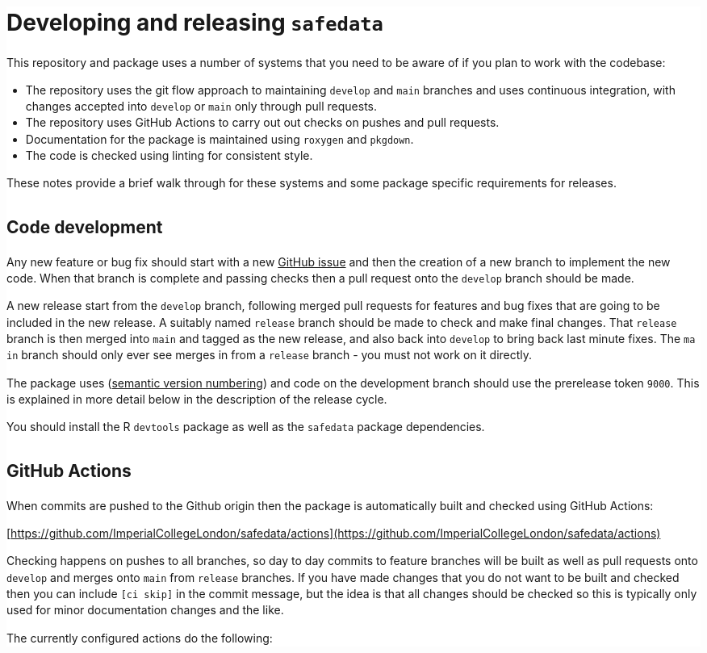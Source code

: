 # Developing and releasing `safedata`

This repository and package uses a number of systems that you need to be aware
of if you plan to work with the codebase:

* The repository uses the git flow approach to maintaining `develop` and `main`
  branches and uses continuous integration, with changes accepted into `develop` or
  `main` only through pull requests.
* The repository uses GitHub Actions to carry out out checks on pushes and pull
  requests.
* Documentation for the package is maintained using `roxygen` and `pkgdown`.
* The code is checked using linting for consistent style.

These notes provide a brief walk through for these systems and some package specific
requirements for releases.

## Code development

Any new feature or bug fix should start with a new [GitHub
issue](https://github.com/ImperialCollegeLondon/safedata/issues) and then the creation
of a new branch to implement the new code. When that branch is complete and passing
checks then a pull request onto the `develop` branch should be made.

A new release start from the `develop` branch, following merged pull requests for
features and bug fixes that are going to be included in the new release. A suitably
named `release` branch should be made to check and make final changes. That `release`
branch is then merged into `main` and tagged as the new release, and also back into
`develop` to bring back last minute fixes. The `main` branch should only ever
see merges in from a `release` branch - you must not work on it directly.

The package uses ([semantic version numbering](https://semver.org/)) and code on the
development branch should use the prerelease token `9000`. This is explained in more
detail below in the description of the release cycle.

You should install the R `devtools` package as well as the `safedata` package
dependencies.

## GitHub Actions

When commits are pushed to the Github origin then the package is automatically
built and checked using GitHub Actions:

[https://github.com/ImperialCollegeLondon/safedata/actions](https://github.com/ImperialCollegeLondon/safedata/actions)

Checking happens on pushes to all branches, so day to day commits to feature branches
will be built as well as pull requests onto `develop` and merges onto `main` from
`release` branches. If you have made changes that you do not want to be built and
checked then you can include `[ci skip]` in the commit message, but the idea is that all
changes should be checked so this is typically only used for minor documentation changes
and the like.

The currently configured actions do the following:
